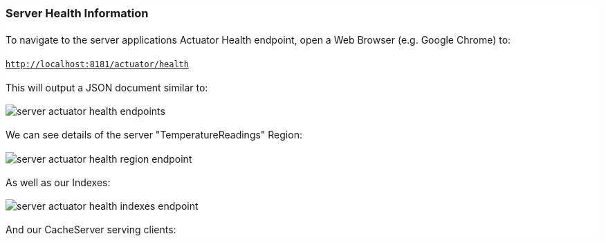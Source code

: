 



### Server Health Information



To navigate to the server applications Actuator Health endpoint, open a
Web Browser (e.g. Google Chrome) to:





<a href="http://localhost:8181/actuator/health"
class="bare"><code>http://localhost:8181/actuator/health</code></a>





This will output a JSON document similar to:







![server actuator health
endpoints](%7Bimages-dir%7D/server-actuator-health-endpoints.png)







We can see details of the server "TemperatureReadings" Region:







![server actuator health region
endpoint](%7Bimages-dir%7D/server-actuator-health-region-endpoint.png)







As well as our Indexes:







![server actuator health indexes
endpoint](%7Bimages-dir%7D/server-actuator-health-indexes-endpoint.png)







And our CacheServer serving clients:

